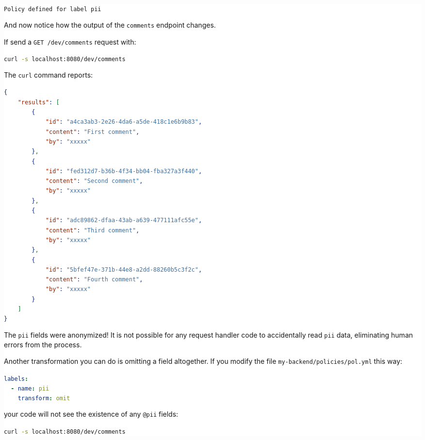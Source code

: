 ```
Policy defined for label pii
```

And now notice how the output of the `comments` endpoint changes.

If send a `GET /dev/comments` request with:

```bash
curl -s localhost:8080/dev/comments
```

The `curl` command reports:

```json
{
    "results": [
        {
            "id": "a4ca3ab3-2e26-4da6-a5de-418c1e6b9b83",
            "content": "First comment",
            "by": "xxxxx"
        },
        {
            "id": "fed312d7-b36b-4f34-bb04-fba327a3f440",
            "content": "Second comment",
            "by": "xxxxx"
        },
        {
            "id": "adc89862-dfaa-43ab-a639-477111afc55e",
            "content": "Third comment",
            "by": "xxxxx"
        },
        {
            "id": "5bfef47e-371b-44e8-a2dd-88260b5c3f2c",
            "content": "Fourth comment",
            "by": "xxxxx"
        }
    ]
}
```

The `pii` fields were anonymized!  It is not possible for any
request handler code to accidentally read `pii` data, eliminating human
errors from the process.

Another transformation you can do is omitting a field altogether.  If you modify
the file `my-backend/policies/pol.yml` this way:

```yaml title="my-backend/policies/pol.yml"
labels:
  - name: pii
    transform: omit
```

your code will not see the existence of any `@pii` fields:

```bash
curl -s localhost:8080/dev/comments
```
